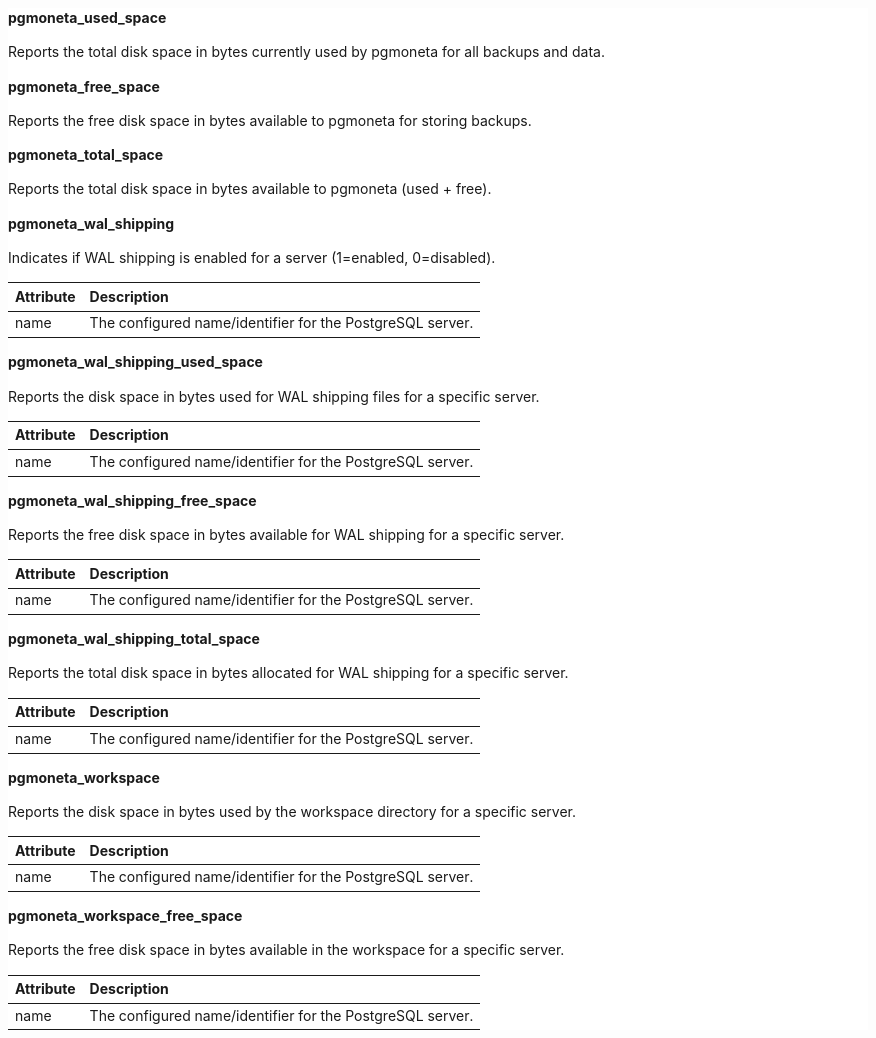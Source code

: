 **pgmoneta_used_space**

Reports the total disk space in bytes currently used by pgmoneta for all backups and data.

**pgmoneta_free_space**

Reports the free disk space in bytes available to pgmoneta for storing backups.

**pgmoneta_total_space**

Reports the total disk space in bytes available to pgmoneta (used + free).

**pgmoneta_wal_shipping**

Indicates if WAL shipping is enabled for a server (1=enabled, 0=disabled).

| Attribute | Description |
| :-------- | :---------- |
| name | The configured name/identifier for the PostgreSQL server. |

**pgmoneta_wal_shipping_used_space**

Reports the disk space in bytes used for WAL shipping files for a specific server.

| Attribute | Description |
| :-------- | :---------- |
| name | The configured name/identifier for the PostgreSQL server. |

**pgmoneta_wal_shipping_free_space**

Reports the free disk space in bytes available for WAL shipping for a specific server.

| Attribute | Description |
| :-------- | :---------- |
| name | The configured name/identifier for the PostgreSQL server. |

**pgmoneta_wal_shipping_total_space**

Reports the total disk space in bytes allocated for WAL shipping for a specific server.

| Attribute | Description |
| :-------- | :---------- |
| name | The configured name/identifier for the PostgreSQL server. |

**pgmoneta_workspace**

Reports the disk space in bytes used by the workspace directory for a specific server.

| Attribute | Description |
| :-------- | :---------- |
| name | The configured name/identifier for the PostgreSQL server. |

**pgmoneta_workspace_free_space**

Reports the free disk space in bytes available in the workspace for a specific server.

| Attribute | Description |
| :-------- | :---------- |
| name | The configured name/identifier for the PostgreSQL server. |
